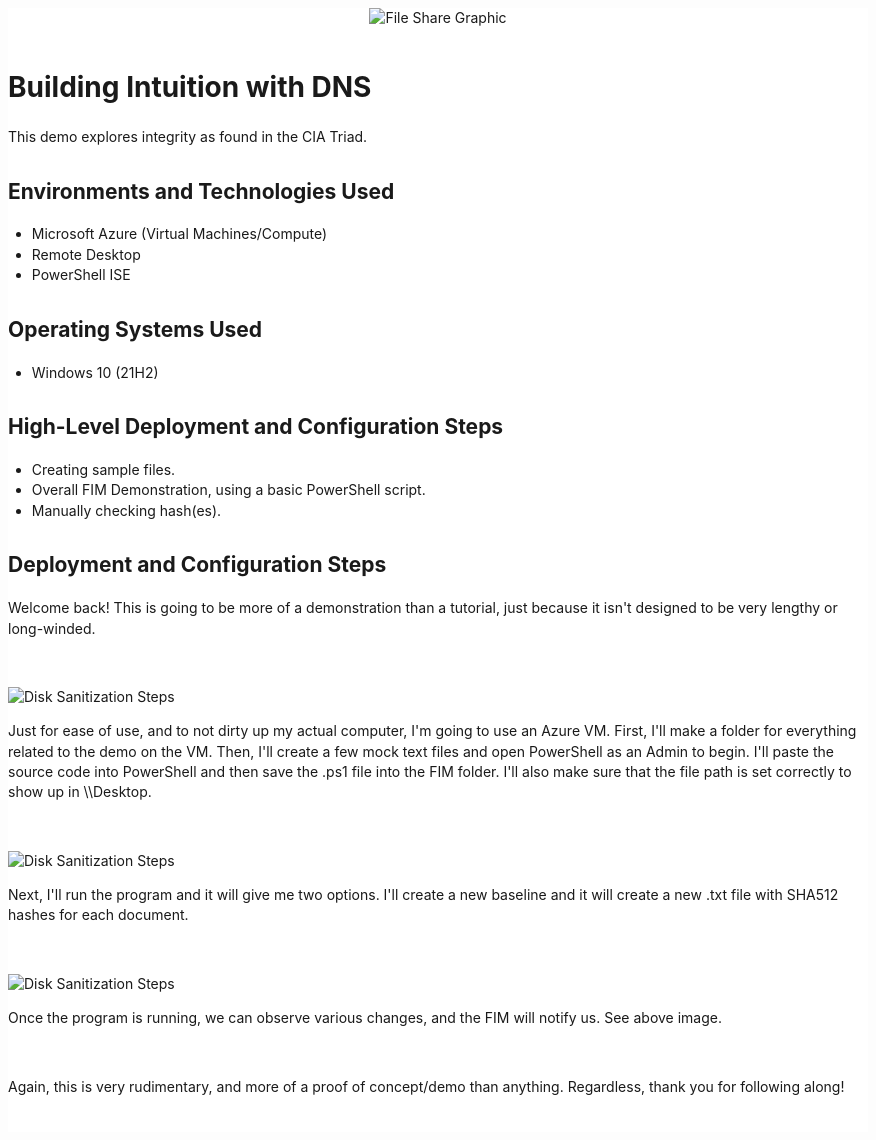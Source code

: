 <p align="center">
<img src="https://i.imgur.com/AeiqMDZ.png" alt="File Share Graphic"/>
</p>

<h1>Building Intuition with DNS</h1>
This demo explores integrity as found in the CIA Triad.<br />


<h2>Environments and Technologies Used</h2>

- Microsoft Azure (Virtual Machines/Compute)
- Remote Desktop
- PowerShell ISE

<h2>Operating Systems Used </h2>

- Windows 10 (21H2)

<h2>High-Level Deployment and Configuration Steps</h2>

- Creating sample files.
- Overall FIM Demonstration, using a basic PowerShell script.
- Manually checking hash(es).


<h2>Deployment and Configuration Steps</h2>

<p>
Welcome back! This is going to be more of a demonstration than a tutorial, just because it isn't designed to be very lengthy or long-winded.
</p>
<br />

<p>
<img src="https://imgur.com/leZ464j.png" height="80%" width="80%" alt="Disk Sanitization Steps"/>
</p>
<p>
Just for ease of use, and to not dirty up my actual computer, I'm going to use an Azure VM. First, I'll make a folder for everything related to the demo on the VM. Then, I'll create a few mock text files and open PowerShell as an Admin to begin. I'll paste the source code into PowerShell and then save the .ps1 file into the FIM folder. I'll also make sure that the file path is set correctly to show up in \\Desktop.
</p>
<br /> 

<p>
<img src="https://imgur.com/leZ464j.png" height="80%" width="80%" alt="Disk Sanitization Steps"/>
</p>
<p>
Next, I'll run the program and it will give me two options. I'll create a new baseline and it will create a new .txt file with SHA512 hashes for each document.
</p>
<br /> 

<p>
<img src="https://imgur.com/leZ464j.png" height="80%" width="80%" alt="Disk Sanitization Steps"/>
</p>
<p>
Once the program is running, we can observe various changes, and the FIM will notify us. See above image.
</p>
<br /> 

<p>
Again, this is very rudimentary, and more of a proof of concept/demo than anything. Regardless, thank you for following along!
</p>
<br /> 

